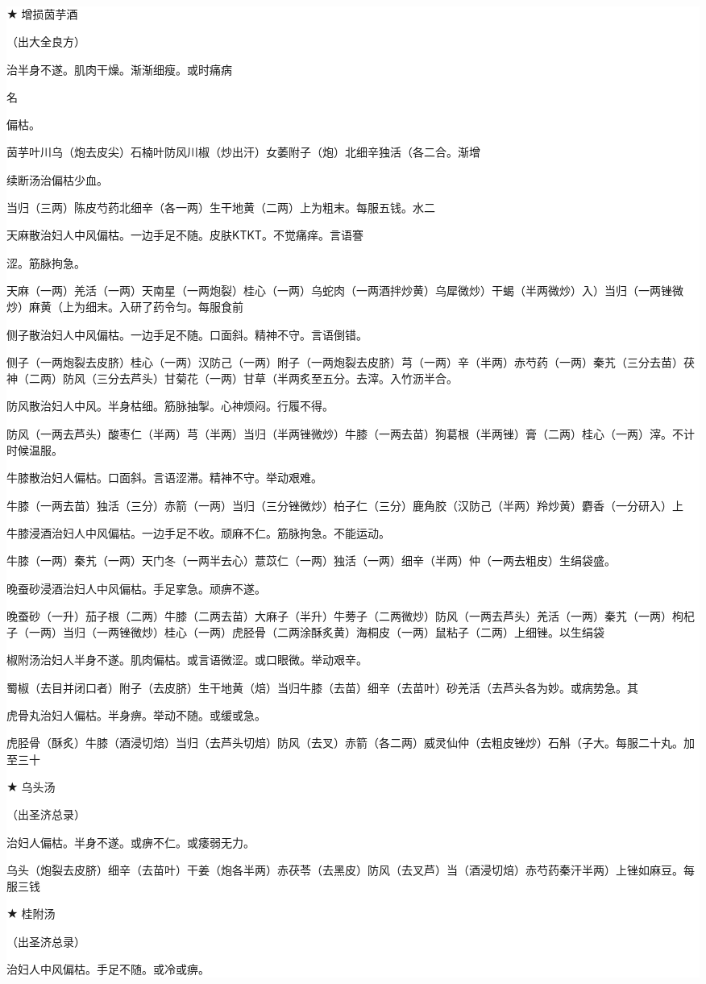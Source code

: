 ★ 增损茵芋酒  

（出大全良方）  

治半身不遂。肌肉干燥。渐渐细瘦。或时痛病  

名  

偏枯。  

茵芋叶川乌（炮去皮尖）石楠叶防风川椒（炒出汗）女萎附子（炮）北细辛独活（各二合。渐增  

续断汤治偏枯少血。  

当归（三两）陈皮芍药北细辛（各一两）生干地黄（二两）上为粗末。每服五钱。水二  

天麻散治妇人中风偏枯。一边手足不随。皮肤KTKT。不觉痛痒。言语謇  

涩。筋脉拘急。  

天麻（一两）羌活（一两）天南星（一两炮裂）桂心（一两）乌蛇肉（一两酒拌炒黄）乌犀微炒）干蝎（半两微炒）入）当归（一两锉微炒）麻黄（上为细末。入研了药令匀。每服食前  

侧子散治妇人中风偏枯。一边手足不随。口面斜。精神不守。言语倒错。  

侧子（一两炮裂去皮脐）桂心（一两）汉防己（一两）附子（一两炮裂去皮脐）芎（一两）辛（半两）赤芍药（一两）秦艽（三分去苗）茯神（二两）防风（三分去芦头）甘菊花（一两）甘草（半两炙至五分。去滓。入竹沥半合。  

防风散治妇人中风。半身枯细。筋脉抽掣。心神烦闷。行履不得。  

防风（一两去芦头）酸枣仁（半两）芎（半两）当归（半两锉微炒）牛膝（一两去苗）狗葛根（半两锉）膏（二两）桂心（一两）滓。不计时候温服。  

牛膝散治妇人偏枯。口面斜。言语涩滞。精神不守。举动艰难。  

牛膝（一两去苗）独活（三分）赤箭（一两）当归（三分锉微炒）柏子仁（三分）鹿角胶（汉防己（半两）羚炒黄）麝香（一分研入）上  

牛膝浸酒治妇人中风偏枯。一边手足不收。顽麻不仁。筋脉拘急。不能运动。  

牛膝（一两）秦艽（一两）天门冬（一两半去心）薏苡仁（一两）独活（一两）细辛（半两）仲（一两去粗皮）生绢袋盛。  

晚蚕砂浸酒治妇人中风偏枯。手足挛急。顽痹不遂。  

晚蚕砂（一升）茄子根（二两）牛膝（二两去苗）大麻子（半升）牛蒡子（二两微炒）防风（一两去芦头）羌活（一两）秦艽（一两）枸杞子（一两）当归（一两锉微炒）桂心（一两）虎胫骨（二两涂酥炙黄）海桐皮（一两）鼠粘子（二两）上细锉。以生绢袋  

椒附汤治妇人半身不遂。肌肉偏枯。或言语微涩。或口眼微。举动艰辛。  

蜀椒（去目并闭口者）附子（去皮脐）生干地黄（焙）当归牛膝（去苗）细辛（去苗叶）砂羌活（去芦头各为妙。或病势急。其  

虎骨丸治妇人偏枯。半身痹。举动不随。或缓或急。  

虎胫骨（酥炙）牛膝（酒浸切焙）当归（去芦头切焙）防风（去叉）赤箭（各二两）威灵仙仲（去粗皮锉炒）石斛（子大。每服二十丸。加至三十  

★ 乌头汤  

（出圣济总录）  

治妇人偏枯。半身不遂。或痹不仁。或痿弱无力。  

乌头（炮裂去皮脐）细辛（去苗叶）干姜（炮各半两）赤茯苓（去黑皮）防风（去叉芦）当（酒浸切焙）赤芍药秦汗半两）上锉如麻豆。每服三钱  

★ 桂附汤  

（出圣济总录）  

治妇人中风偏枯。手足不随。或冷或痹。  
